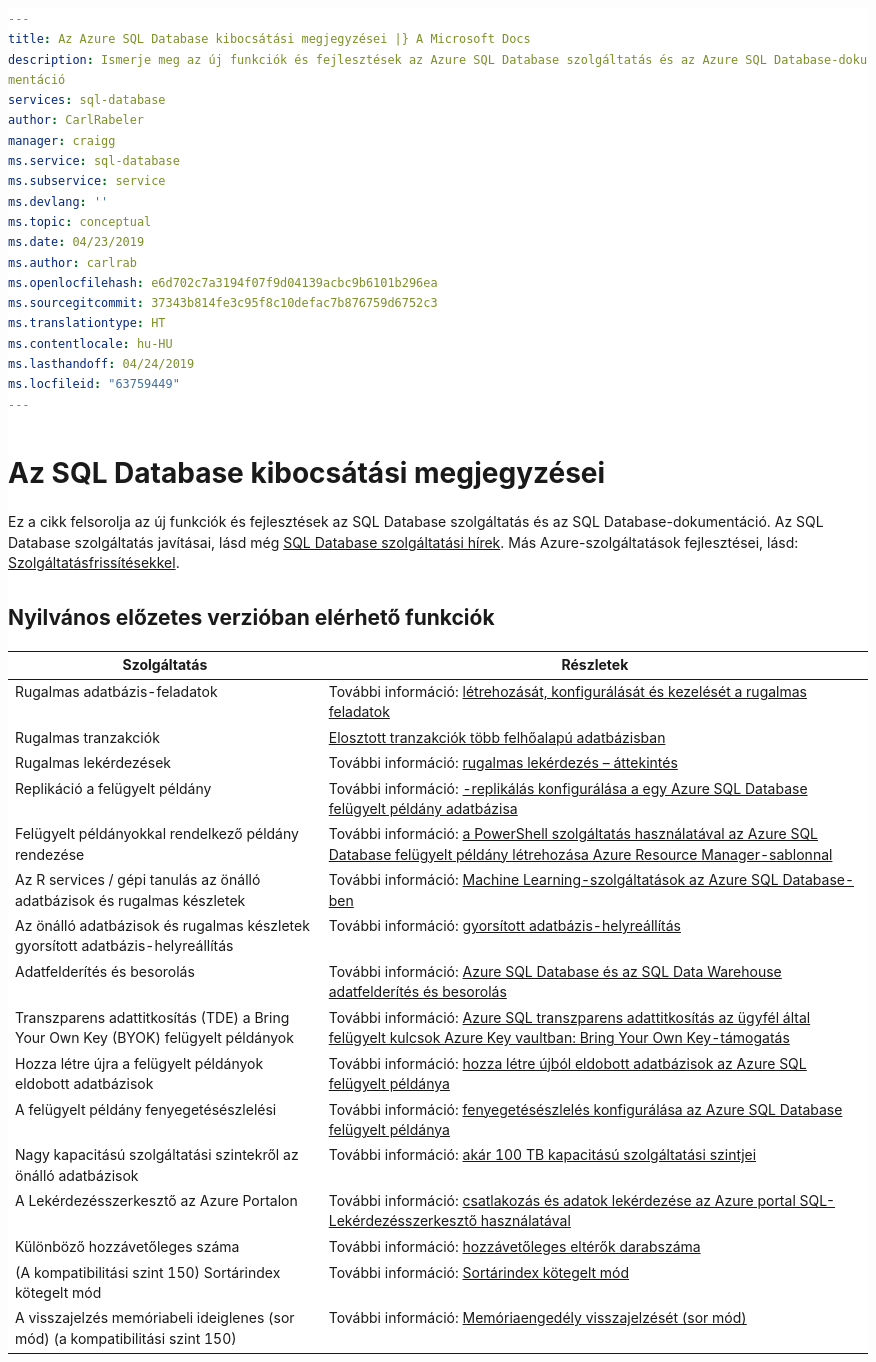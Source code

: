 ```yaml
---
title: Az Azure SQL Database kibocsátási megjegyzései |} A Microsoft Docs
description: Ismerje meg az új funkciók és fejlesztések az Azure SQL Database szolgáltatás és az Azure SQL Database-dokumentáció
services: sql-database
author: CarlRabeler
manager: craigg
ms.service: sql-database
ms.subservice: service
ms.devlang: ''
ms.topic: conceptual
ms.date: 04/23/2019
ms.author: carlrab
ms.openlocfilehash: e6d702c7a3194f07f9d04139acbc9b6101b296ea
ms.sourcegitcommit: 37343b814fe3c95f8c10defac7b876759d6752c3
ms.translationtype: HT
ms.contentlocale: hu-HU
ms.lasthandoff: 04/24/2019
ms.locfileid: "63759449"
---
```

# <a name="sql-database-release-notes"></a>Az SQL Database kibocsátási megjegyzései

Ez a cikk felsorolja az új funkciók és fejlesztések az SQL Database szolgáltatás és az SQL Database-dokumentáció. Az SQL Database szolgáltatás javításai, lásd még [SQL Database szolgáltatási hírek](https://azure.microsoft.com/updates/?product=sql-database). Más Azure-szolgáltatások fejlesztései, lásd: [Szolgáltatásfrissítésekkel](https://azure.microsoft.com/updates).

## <a name="features-in-public-preview"></a>Nyilvános előzetes verzióban elérhető funkciók

| Szolgáltatás | Részletek |
| ---| --- |
| Rugalmas adatbázis-feladatok | További információ: [létrehozását, konfigurálását és kezelését a rugalmas feladatok](elastic-jobs-overview.md) |
| Rugalmas tranzakciók | [Elosztott tranzakciók több felhőalapú adatbázisban](sql-database-elastic-transactions-overview.md) |
| Rugalmas lekérdezések | További információ: [rugalmas lekérdezés – áttekintés](sql-database-elastic-query-overview.md) |
| Replikáció a felügyelt példány |További információ: [-replikálás konfigurálása a egy Azure SQL Database felügyelt példány adatbázisa](replication-with-sql-database-managed-instance.md)|
| Felügyelt példányokkal rendelkező példány rendezése |További információ: [a PowerShell szolgáltatás használatával az Azure SQL Database felügyelt példány létrehozása Azure Resource Manager-sablonnal](./scripts/sql-managed-instance-create-powershell-azure-resource-manager-template.md)|
| Az R services / gépi tanulás az önálló adatbázisok és rugalmas készletek |További információ: [Machine Learning-szolgáltatások az Azure SQL Database-ben](https://docs.microsoft.com/sql/advanced-analytics/what-s-new-in-sql-server-machine-learning-services?view=sql-server-2017#machine-learning-services-in-azure-sql-database)|
| Az önálló adatbázisok és rugalmas készletek gyorsított adatbázis-helyreállítás | További információ: [gyorsított adatbázis-helyreállítás](sql-database-accelerated-database-recovery.md)|
| Adatfelderítés és besorolás  |További információ: [Azure SQL Database és az SQL Data Warehouse adatfelderítés és besorolás](sql-database-data-discovery-and-classification.md)|
| Transzparens adattitkosítás (TDE) a Bring Your Own Key (BYOK) felügyelt példányok |További információ: [Azure SQL transzparens adattitkosítás az ügyfél által felügyelt kulcsok Azure Key vaultban: Bring Your Own Key-támogatás](transparent-data-encryption-byok-azure-sql.md)|
| Hozza létre újra a felügyelt példányok eldobott adatbázisok |További információ: [hozza létre újból eldobott adatbázisok az Azure SQL felügyelt példánya](https://medium.com/azure-sqldb-managed-instance/re-create-dropped-databases-in-azure-sql-managed-instance-dc369ed60266)|
| A felügyelt példány fenyegetésészlelési |További információ: [fenyegetésészlelés konfigurálása az Azure SQL Database felügyelt példánya](sql-database-managed-instance-threat-detection.md)|
| Nagy kapacitású szolgáltatási szintekről az önálló adatbázisok |További információ: [akár 100 TB kapacitású szolgáltatási szintjei](sql-database-service-tier-hyperscale.md)|
| A Lekérdezésszerkesztő az Azure Portalon |További információ: [csatlakozás és adatok lekérdezése az Azure portal SQL-Lekérdezésszerkesztő használatával](sql-database-connect-query-portal.md)|
|Különböző hozzávetőleges száma|További információ: [hozzávetőleges eltérők darabszáma](https://docs.microsoft.com/sql/relational-databases/performance/intelligent-query-processing#approximate-query-processing)|
|(A kompatibilitási szint 150) Sortárindex kötegelt mód|További információ: [Sortárindex kötegelt mód](https://docs.microsoft.com/sql/relational-databases/performance/intelligent-query-processing#batch-mode-on-rowstore)|
|A visszajelzés memóriabeli ideiglenes (sor mód) (a kompatibilitási szint 150)|További információ: [Memóriaengedély visszajelzését (sor mód)](https://docs.microsoft.com/sql/relational-databases/performance/intelligent-query-processing#row-mode-memory-grant-feedback)|